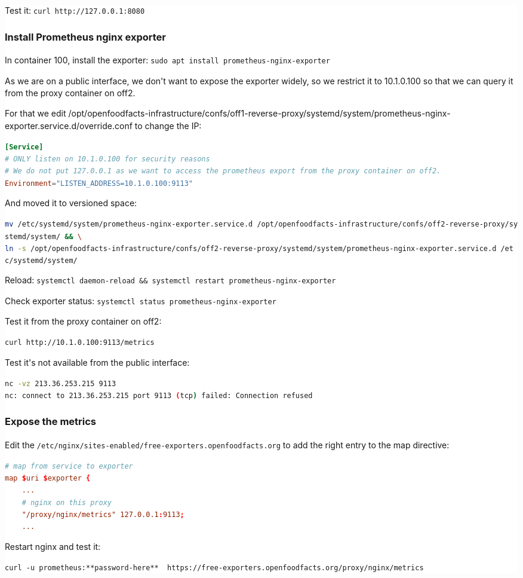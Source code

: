 Test it: `curl http://127.0.0.1:8080`

### Install Prometheus nginx exporter

In container 100, install the exporter:
`sudo apt install prometheus-nginx-exporter`

As we are on a public interface, we don't want to expose the exporter widely, so we restrict it to 10.1.0.100 so that we can query it from the proxy container on off2.

For that we edit /opt/openfoodfacts-infrastructure/confs/off1-reverse-proxy/systemd/system/prometheus-nginx-exporter.service.d/override.conf to change the IP:

```conf
[Service]
# ONLY listen on 10.1.0.100 for security reasons
# We do not put 127.0.0.1 as we want to access the prometheus export from the proxy container on off2.
Environment="LISTEN_ADDRESS=10.1.0.100:9113"
```
And moved it to versioned space:
```bash
mv /etc/systemd/system/prometheus-nginx-exporter.service.d /opt/openfoodfacts-infrastructure/confs/off2-reverse-proxy/systemd/system/ && \
ln -s /opt/openfoodfacts-infrastructure/confs/off2-reverse-proxy/systemd/system/prometheus-nginx-exporter.service.d /etc/systemd/system/
```

Reload: `systemctl daemon-reload && systemctl restart prometheus-nginx-exporter`

Check exporter status: `systemctl status prometheus-nginx-exporter`

Test it from the proxy container on off2:
```bash
curl http://10.1.0.100:9113/metrics
```

Test it's not available from the public interface:
```bash
nc -vz 213.36.253.215 9113
nc: connect to 213.36.253.215 port 9113 (tcp) failed: Connection refused
```

### Expose the metrics

Edit the `/etc/nginx/sites-enabled/free-exporters.openfoodfacts.org`
to add the right entry to the map directive:

```conf
# map from service to exporter
map $uri $exporter {
    ...
    # nginx on this proxy
    "/proxy/nginx/metrics" 127.0.0.1:9113;
    ...
```

Restart nginx and test it:
```
curl -u prometheus:**password-here**  https://free-exporters.openfoodfacts.org/proxy/nginx/metrics
```
